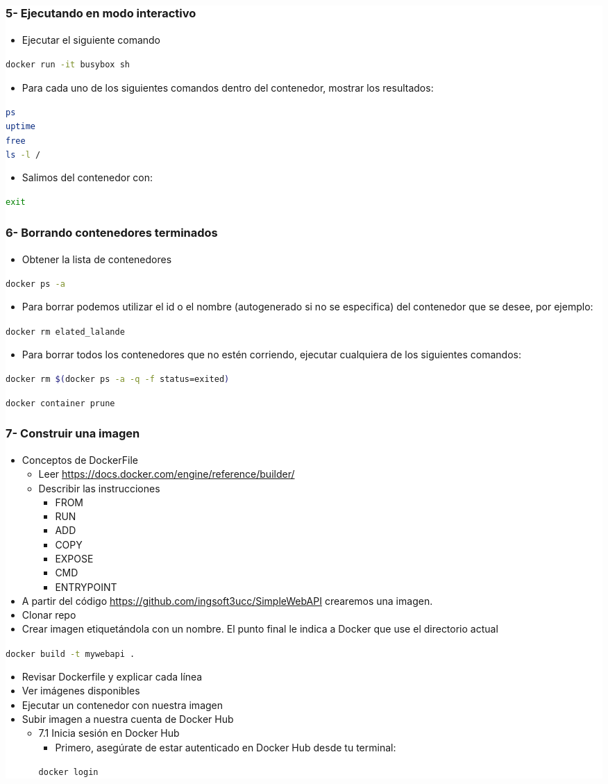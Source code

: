 ### 5- Ejecutando en modo interactivo

- Ejecutar el siguiente comando
```bash
docker run -it busybox sh
```
- Para cada uno de los siguientes comandos dentro del contenedor, mostrar los resultados:
```bash
ps
uptime
free
ls -l /
```
- Salimos del contenedor con:
```bash
exit
```

### 6- Borrando contenedores terminados

- Obtener la lista de contenedores 
```bash
docker ps -a
```
- Para borrar podemos utilizar el id o el nombre (autogenerado si no se especifica) del contenedor que se desee, por ejemplo:
```bash
docker rm elated_lalande
```
- Para borrar todos los contenedores que no estén corriendo, ejecutar cualquiera de los siguientes comandos:
```bash
docker rm $(docker ps -a -q -f status=exited)
```
```bash
docker container prune
```

### 7- Construir una imagen
- Conceptos de DockerFile
  - Leer https://docs.docker.com/engine/reference/builder/ 
  - Describir las instrucciones
     - FROM
     - RUN
     - ADD
     - COPY
     - EXPOSE
     - CMD
     - ENTRYPOINT
- A partir del código https://github.com/ingsoft3ucc/SimpleWebAPI crearemos una imagen.
- Clonar repo
- Crear imagen etiquetándola con un nombre. El punto final le indica a Docker que use el directorio actual
```bash
docker build -t mywebapi .
```
- Revisar Dockerfile y explicar cada línea
- Ver imágenes disponibles
- Ejecutar un contenedor con nuestra imagen
- Subir imagen a nuestra cuenta de Docker Hub
  - 7.1 Inicia sesión en Docker Hub
    - Primero, asegúrate de estar autenticado en Docker Hub desde tu terminal:
    ```bash
    docker login
    ```